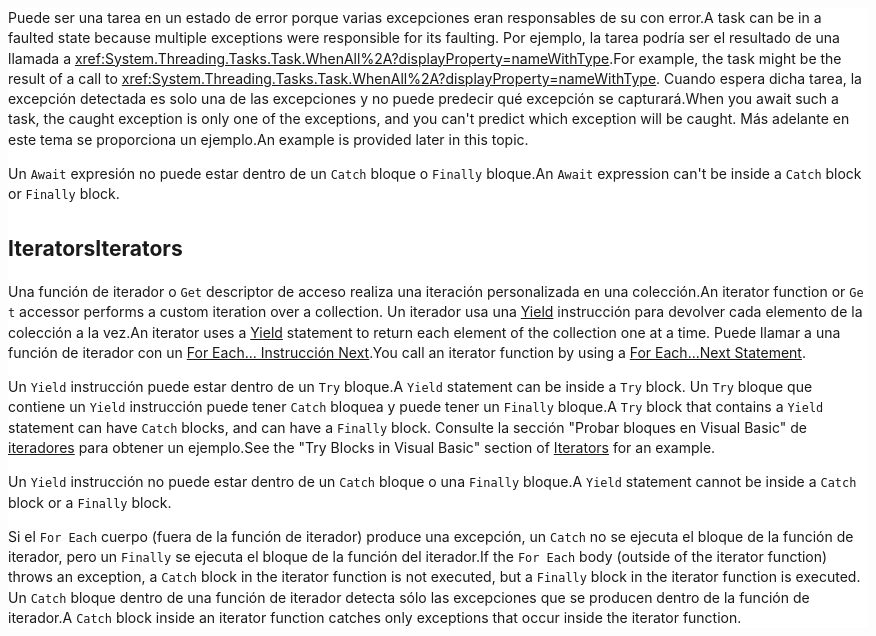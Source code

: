 <span data-ttu-id="b6d2a-210">Puede ser una tarea en un estado de error porque varias excepciones eran responsables de su con error.</span><span class="sxs-lookup"><span data-stu-id="b6d2a-210">A task can be in a faulted state because multiple exceptions were responsible for its faulting.</span></span> <span data-ttu-id="b6d2a-211">Por ejemplo, la tarea podría ser el resultado de una llamada a <xref:System.Threading.Tasks.Task.WhenAll%2A?displayProperty=nameWithType>.</span><span class="sxs-lookup"><span data-stu-id="b6d2a-211">For example, the task might be the result of a call to <xref:System.Threading.Tasks.Task.WhenAll%2A?displayProperty=nameWithType>.</span></span> <span data-ttu-id="b6d2a-212">Cuando espera dicha tarea, la excepción detectada es solo una de las excepciones y no puede predecir qué excepción se capturará.</span><span class="sxs-lookup"><span data-stu-id="b6d2a-212">When you await such a task, the caught exception is only one of the exceptions, and you can't predict which exception will be caught.</span></span> <span data-ttu-id="b6d2a-213">Más adelante en este tema se proporciona un ejemplo.</span><span class="sxs-lookup"><span data-stu-id="b6d2a-213">An example is provided later in this topic.</span></span>

<span data-ttu-id="b6d2a-214">Un `Await` expresión no puede estar dentro de un `Catch` bloque o `Finally` bloque.</span><span class="sxs-lookup"><span data-stu-id="b6d2a-214">An `Await` expression can't be inside a `Catch` block or `Finally` block.</span></span>

## <a name="iterators"></a><span data-ttu-id="b6d2a-215">Iterators</span><span class="sxs-lookup"><span data-stu-id="b6d2a-215">Iterators</span></span>

<span data-ttu-id="b6d2a-216">Una función de iterador o `Get` descriptor de acceso realiza una iteración personalizada en una colección.</span><span class="sxs-lookup"><span data-stu-id="b6d2a-216">An iterator function or `Get` accessor performs a custom iteration over a collection.</span></span> <span data-ttu-id="b6d2a-217">Un iterador usa una [Yield](yield-statement.md) instrucción para devolver cada elemento de la colección a la vez.</span><span class="sxs-lookup"><span data-stu-id="b6d2a-217">An iterator uses a [Yield](yield-statement.md) statement to return each element of the collection one at a time.</span></span> <span data-ttu-id="b6d2a-218">Puede llamar a una función de iterador con un [For Each... Instrucción Next](for-each-next-statement.md).</span><span class="sxs-lookup"><span data-stu-id="b6d2a-218">You call an iterator function by using a [For Each...Next Statement](for-each-next-statement.md).</span></span>

<span data-ttu-id="b6d2a-219">Un `Yield` instrucción puede estar dentro de un `Try` bloque.</span><span class="sxs-lookup"><span data-stu-id="b6d2a-219">A `Yield` statement can be inside a `Try` block.</span></span> <span data-ttu-id="b6d2a-220">Un `Try` bloque que contiene un `Yield` instrucción puede tener `Catch` bloquea y puede tener un `Finally` bloque.</span><span class="sxs-lookup"><span data-stu-id="b6d2a-220">A `Try` block that contains a `Yield` statement can have `Catch` blocks, and can have a `Finally` block.</span></span> <span data-ttu-id="b6d2a-221">Consulte la sección "Probar bloques en Visual Basic" de [iteradores](../../programming-guide/concepts/iterators.md) para obtener un ejemplo.</span><span class="sxs-lookup"><span data-stu-id="b6d2a-221">See the "Try Blocks in Visual Basic" section of [Iterators](../../programming-guide/concepts/iterators.md) for an example.</span></span>

<span data-ttu-id="b6d2a-222">Un `Yield` instrucción no puede estar dentro de un `Catch` bloque o una `Finally` bloque.</span><span class="sxs-lookup"><span data-stu-id="b6d2a-222">A `Yield` statement cannot be inside a `Catch` block or a `Finally` block.</span></span>

<span data-ttu-id="b6d2a-223">Si el `For Each` cuerpo (fuera de la función de iterador) produce una excepción, un `Catch` no se ejecuta el bloque de la función de iterador, pero un `Finally` se ejecuta el bloque de la función del iterador.</span><span class="sxs-lookup"><span data-stu-id="b6d2a-223">If the `For Each` body (outside of the iterator function) throws an exception, a `Catch` block in the iterator function is not executed, but a `Finally` block in the iterator function is executed.</span></span> <span data-ttu-id="b6d2a-224">Un `Catch` bloque dentro de una función de iterador detecta sólo las excepciones que se producen dentro de la función de iterador.</span><span class="sxs-lookup"><span data-stu-id="b6d2a-224">A `Catch` block inside an iterator function catches only exceptions that occur inside the iterator function.</span></span>
